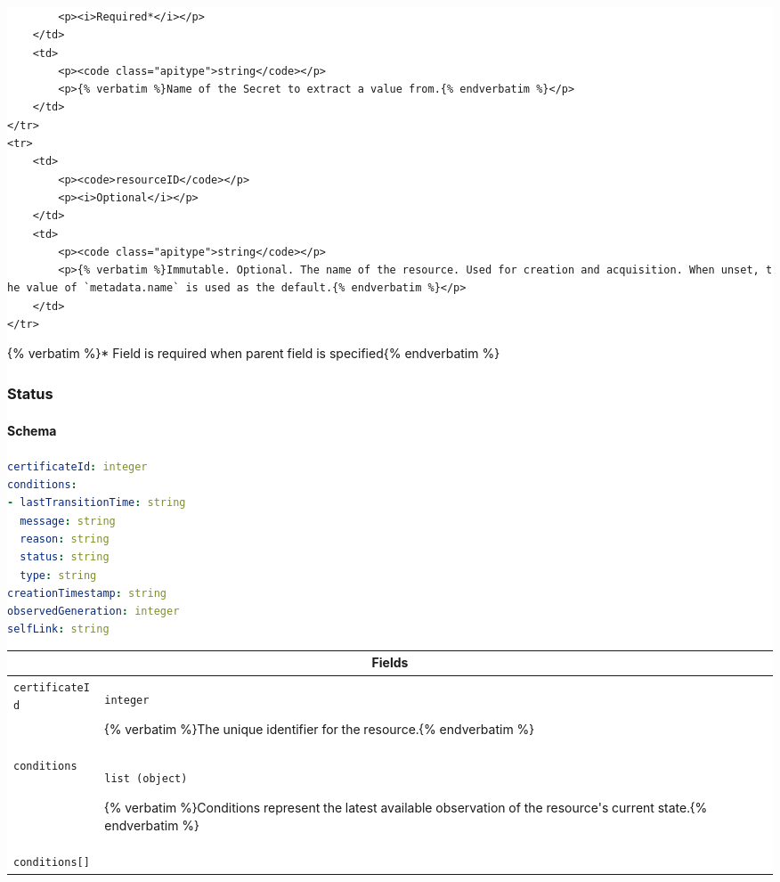             <p><i>Required*</i></p>
        </td>
        <td>
            <p><code class="apitype">string</code></p>
            <p>{% verbatim %}Name of the Secret to extract a value from.{% endverbatim %}</p>
        </td>
    </tr>
    <tr>
        <td>
            <p><code>resourceID</code></p>
            <p><i>Optional</i></p>
        </td>
        <td>
            <p><code class="apitype">string</code></p>
            <p>{% verbatim %}Immutable. Optional. The name of the resource. Used for creation and acquisition. When unset, the value of `metadata.name` is used as the default.{% endverbatim %}</p>
        </td>
    </tr>
</tbody>
</table>


<p>{% verbatim %}* Field is required when parent field is specified{% endverbatim %}</p>


### Status
#### Schema
```yaml
certificateId: integer
conditions:
- lastTransitionTime: string
  message: string
  reason: string
  status: string
  type: string
creationTimestamp: string
observedGeneration: integer
selfLink: string
```

<table class="properties responsive">
<thead>
    <tr>
        <th colspan="2">Fields</th>
    </tr>
</thead>
<tbody>
    <tr>
        <td><code>certificateId</code></td>
        <td>
            <p><code class="apitype">integer</code></p>
            <p>{% verbatim %}The unique identifier for the resource.{% endverbatim %}</p>
        </td>
    </tr>
    <tr>
        <td><code>conditions</code></td>
        <td>
            <p><code class="apitype">list (object)</code></p>
            <p>{% verbatim %}Conditions represent the latest available observation of the resource's current state.{% endverbatim %}</p>
        </td>
    </tr>
    <tr>
        <td><code>conditions[]</code></td>
        <td>